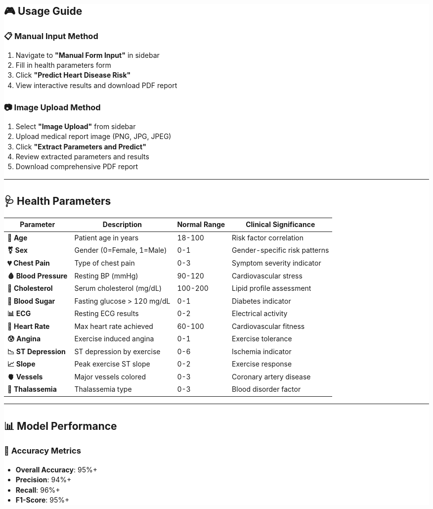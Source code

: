 
## 🎮 **Usage Guide**

### 📋 **Manual Input Method**
1. Navigate to **"Manual Form Input"** in sidebar
2. Fill in health parameters form
3. Click **"Predict Heart Disease Risk"**
4. View interactive results and download PDF report

### 📷 **Image Upload Method**
1. Select **"Image Upload"** from sidebar
2. Upload medical report image (PNG, JPG, JPEG)
3. Click **"Extract Parameters and Predict"**
4. Review extracted parameters and results
5. Download comprehensive PDF report

---

## 🩺 **Health Parameters**

| Parameter | Description | Normal Range | Clinical Significance |
|-----------|-------------|--------------|----------------------|
| **👤 Age** | Patient age in years | 18-100 | Risk factor correlation |
| **⚧ Sex** | Gender (0=Female, 1=Male) | 0-1 | Gender-specific risk patterns |
| **💔 Chest Pain** | Type of chest pain | 0-3 | Symptom severity indicator |
| **🩸 Blood Pressure** | Resting BP (mmHg) | 90-120 | Cardiovascular stress |
| **🧪 Cholesterol** | Serum cholesterol (mg/dL) | 100-200 | Lipid profile assessment |
| **🍯 Blood Sugar** | Fasting glucose > 120 mg/dL | 0-1 | Diabetes indicator |
| **📊 ECG** | Resting ECG results | 0-2 | Electrical activity |
| **💓 Heart Rate** | Max heart rate achieved | 60-100 | Cardiovascular fitness |
| **😰 Angina** | Exercise induced angina | 0-1 | Exercise tolerance |
| **📉 ST Depression** | ST depression by exercise | 0-6 | Ischemia indicator |
| **📈 Slope** | Peak exercise ST slope | 0-2 | Exercise response |
| **🫀 Vessels** | Major vessels colored | 0-3 | Coronary artery disease |
| **🧬 Thalassemia** | Thalassemia type | 0-3 | Blood disorder factor |

---

## 📊 **Model Performance**

### 🎯 **Accuracy Metrics**
- **Overall Accuracy**: 95%+
- **Precision**: 94%+
- **Recall**: 96%+
- **F1-Score**: 95%+
